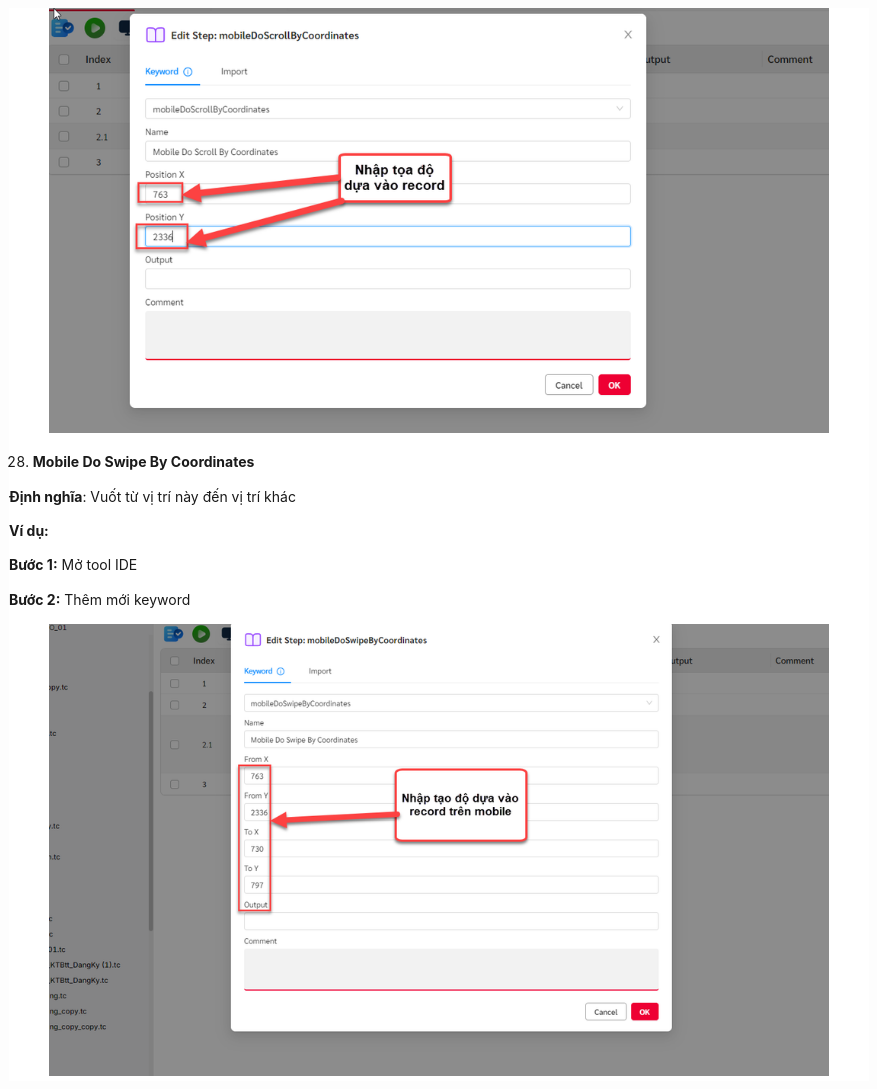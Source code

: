 <figure><img src="../.gitbook/assets/image (221).png" alt=""><figcaption></figcaption></figure>

28. **Mobile Do Swipe By Coordinates**

**Định nghĩa**: Vuốt từ vị trí này đến vị trí khác

**Ví dụ:**&#x20;

&#x20;  **Bước 1:** Mở tool IDE

&#x20;  **Bước 2:** Thêm mới keyword&#x20;

<figure><img src="../.gitbook/assets/image (222).png" alt=""><figcaption></figcaption></figure>
